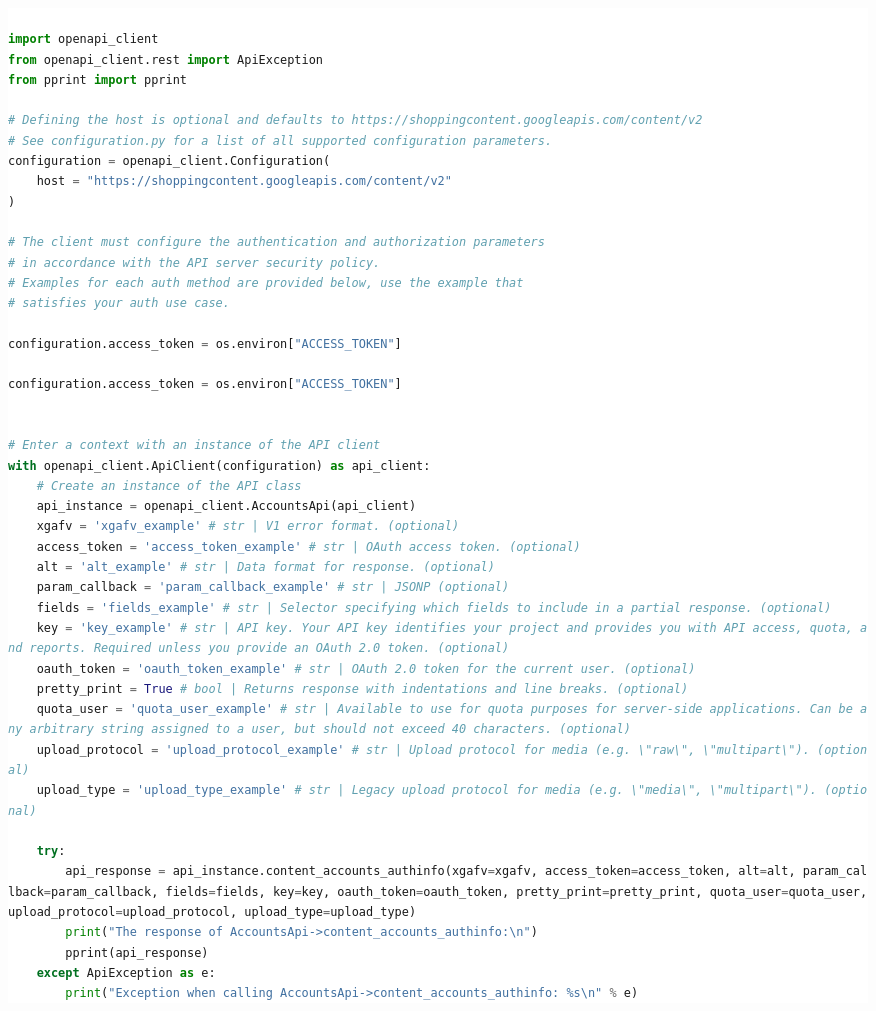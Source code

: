 ```python

import openapi_client
from openapi_client.rest import ApiException
from pprint import pprint

# Defining the host is optional and defaults to https://shoppingcontent.googleapis.com/content/v2
# See configuration.py for a list of all supported configuration parameters.
configuration = openapi_client.Configuration(
    host = "https://shoppingcontent.googleapis.com/content/v2"
)

# The client must configure the authentication and authorization parameters
# in accordance with the API server security policy.
# Examples for each auth method are provided below, use the example that
# satisfies your auth use case.

configuration.access_token = os.environ["ACCESS_TOKEN"]

configuration.access_token = os.environ["ACCESS_TOKEN"]


# Enter a context with an instance of the API client
with openapi_client.ApiClient(configuration) as api_client:
    # Create an instance of the API class
    api_instance = openapi_client.AccountsApi(api_client)
    xgafv = 'xgafv_example' # str | V1 error format. (optional)
    access_token = 'access_token_example' # str | OAuth access token. (optional)
    alt = 'alt_example' # str | Data format for response. (optional)
    param_callback = 'param_callback_example' # str | JSONP (optional)
    fields = 'fields_example' # str | Selector specifying which fields to include in a partial response. (optional)
    key = 'key_example' # str | API key. Your API key identifies your project and provides you with API access, quota, and reports. Required unless you provide an OAuth 2.0 token. (optional)
    oauth_token = 'oauth_token_example' # str | OAuth 2.0 token for the current user. (optional)
    pretty_print = True # bool | Returns response with indentations and line breaks. (optional)
    quota_user = 'quota_user_example' # str | Available to use for quota purposes for server-side applications. Can be any arbitrary string assigned to a user, but should not exceed 40 characters. (optional)
    upload_protocol = 'upload_protocol_example' # str | Upload protocol for media (e.g. \"raw\", \"multipart\"). (optional)
    upload_type = 'upload_type_example' # str | Legacy upload protocol for media (e.g. \"media\", \"multipart\"). (optional)

    try:
        api_response = api_instance.content_accounts_authinfo(xgafv=xgafv, access_token=access_token, alt=alt, param_callback=param_callback, fields=fields, key=key, oauth_token=oauth_token, pretty_print=pretty_print, quota_user=quota_user, upload_protocol=upload_protocol, upload_type=upload_type)
        print("The response of AccountsApi->content_accounts_authinfo:\n")
        pprint(api_response)
    except ApiException as e:
        print("Exception when calling AccountsApi->content_accounts_authinfo: %s\n" % e)

```
